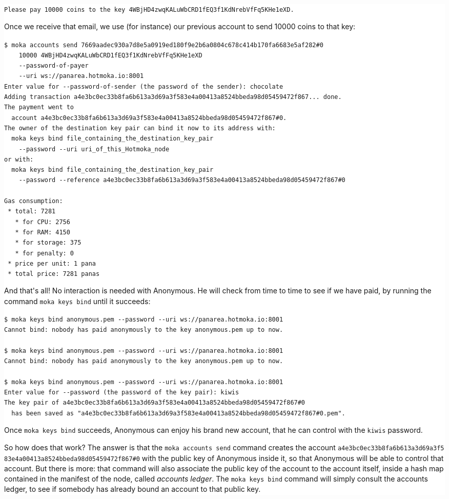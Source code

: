 ```
Please pay 10000 coins to the key 4WBjHD4zwqKALuWbCRD1fEQ3f1KdNrebVfFq5KHe1eXD.
```

Once we receive that email, we use (for instance) our previous account to send 10000 coins to that key:

```shell
$ moka accounts send 7669aadec930a7d8e5a0919ed180f9e2b6a0804c678c414b170fa6683e5af282#0
    10000 4WBjHD4zwqKALuWbCRD1fEQ3f1KdNrebVfFq5KHe1eXD
    --password-of-payer
    --uri ws://panarea.hotmoka.io:8001
Enter value for --password-of-sender (the password of the sender): chocolate
Adding transaction a4e3bc0ec33b8fa6b613a3d69a3f583e4a00413a8524bbeda98d05459472f867... done.
The payment went to
  account a4e3bc0ec33b8fa6b613a3d69a3f583e4a00413a8524bbeda98d05459472f867#0.
The owner of the destination key pair can bind it now to its address with:
  moka keys bind file_containing_the_destination_key_pair
    --password --uri uri_of_this_Hotmoka_node
or with:
  moka keys bind file_containing_the_destination_key_pair
    --password --reference a4e3bc0ec33b8fa6b613a3d69a3f583e4a00413a8524bbeda98d05459472f867#0

Gas consumption:
 * total: 7281
   * for CPU: 2756
   * for RAM: 4150
   * for storage: 375
   * for penalty: 0
 * price per unit: 1 pana
 * total price: 7281 panas
```

And that's all! No interaction is needed with Anonymous. He will check
from time to time to see if we have paid, by running the command `moka keys bind`
until it succeeds:

```shell
$ moka keys bind anonymous.pem --password --uri ws://panarea.hotmoka.io:8001
Cannot bind: nobody has paid anonymously to the key anonymous.pem up to now.

$ moka keys bind anonymous.pem --password --uri ws://panarea.hotmoka.io:8001
Cannot bind: nobody has paid anonymously to the key anonymous.pem up to now.

$ moka keys bind anonymous.pem --password --uri ws://panarea.hotmoka.io:8001
Enter value for --password (the password of the key pair): kiwis
The key pair of a4e3bc0ec33b8fa6b613a3d69a3f583e4a00413a8524bbeda98d05459472f867#0
  has been saved as "a4e3bc0ec33b8fa6b613a3d69a3f583e4a00413a8524bbeda98d05459472f867#0.pem".
```
Once `moka keys bind` succeeds, Anonymous can enjoy his brand new account, that he
can control with the `kiwis` password.

So how does that work? The answer is that the `moka accounts send` command
creates the account `a4e3bc0ec33b8fa6b613a3d69a3f583e4a00413a8524bbeda98d05459472f867#0` with the public key of
Anonymous inside it, so that Anonymous will be able to control that account.
But there is more: that command
will also associate the public key of the account to the account itself,
inside a hash map contained in the manifest of the node,
called _accounts ledger_. The `moka keys bind` command will simply consult the
accounts ledger, to see if somebody has already bound an account to that public key.
